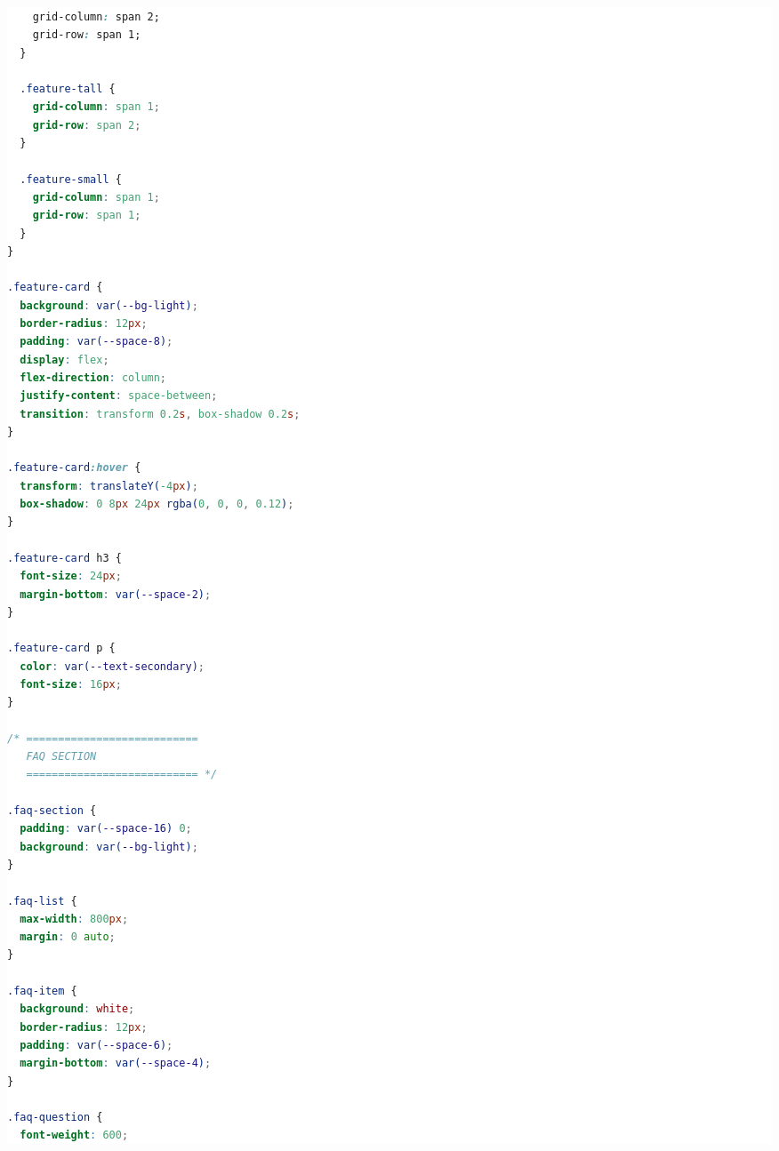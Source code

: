 ```css
    grid-column: span 2;
    grid-row: span 1;
  }

  .feature-tall {
    grid-column: span 1;
    grid-row: span 2;
  }

  .feature-small {
    grid-column: span 1;
    grid-row: span 1;
  }
}

.feature-card {
  background: var(--bg-light);
  border-radius: 12px;
  padding: var(--space-8);
  display: flex;
  flex-direction: column;
  justify-content: space-between;
  transition: transform 0.2s, box-shadow 0.2s;
}

.feature-card:hover {
  transform: translateY(-4px);
  box-shadow: 0 8px 24px rgba(0, 0, 0, 0.12);
}

.feature-card h3 {
  font-size: 24px;
  margin-bottom: var(--space-2);
}

.feature-card p {
  color: var(--text-secondary);
  font-size: 16px;
}

/* ===========================
   FAQ SECTION
   =========================== */

.faq-section {
  padding: var(--space-16) 0;
  background: var(--bg-light);
}

.faq-list {
  max-width: 800px;
  margin: 0 auto;
}

.faq-item {
  background: white;
  border-radius: 12px;
  padding: var(--space-6);
  margin-bottom: var(--space-4);
}

.faq-question {
  font-weight: 600;
```